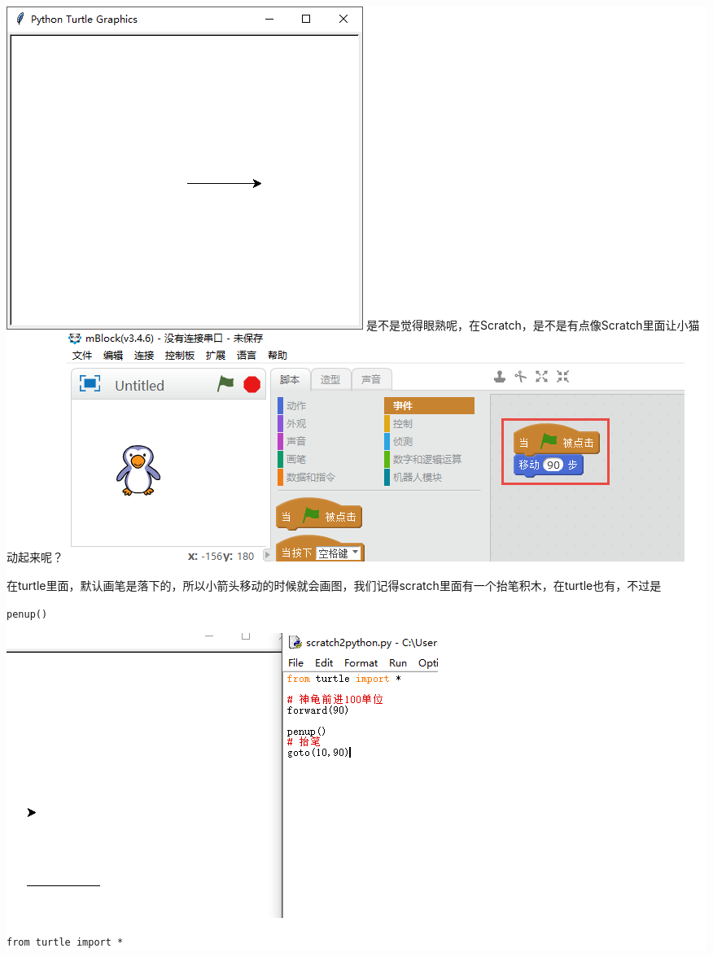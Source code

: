 ![](90rst.png)
是不是觉得眼熟呢，在Scratch，是不是有点像Scratch里面让小猫动起来呢？
![](mblock90.png)

在turtle里面，默认画笔是落下的，所以小箭头移动的时候就会画图，我们记得scratch里面有一个抬笔积木，在turtle也有，不过是
```
penup()
```

![](penup.png)
```
from turtle import *
```